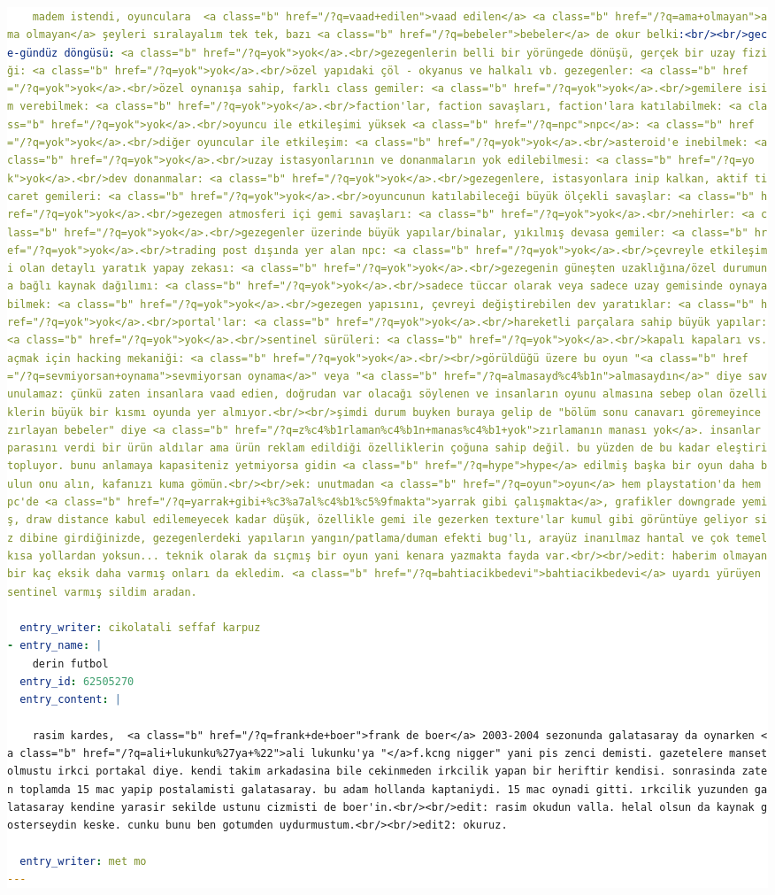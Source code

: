 ```yaml
    madem istendi, oyunculara  <a class="b" href="/?q=vaad+edilen">vaad edilen</a> <a class="b" href="/?q=ama+olmayan">ama olmayan</a> şeyleri sıralayalım tek tek, bazı <a class="b" href="/?q=bebeler">bebeler</a> de okur belki:<br/><br/>gece-gündüz döngüsü: <a class="b" href="/?q=yok">yok</a>.<br/>gezegenlerin belli bir yörüngede dönüşü, gerçek bir uzay fiziği: <a class="b" href="/?q=yok">yok</a>.<br/>özel yapıdaki çöl - okyanus ve halkalı vb. gezegenler: <a class="b" href="/?q=yok">yok</a>.<br/>özel oynanışa sahip, farklı class gemiler: <a class="b" href="/?q=yok">yok</a>.<br/>gemilere isim verebilmek: <a class="b" href="/?q=yok">yok</a>.<br/>faction'lar, faction savaşları, faction'lara katılabilmek: <a class="b" href="/?q=yok">yok</a>.<br/>oyuncu ile etkileşimi yüksek <a class="b" href="/?q=npc">npc</a>: <a class="b" href="/?q=yok">yok</a>.<br/>diğer oyuncular ile etkileşim: <a class="b" href="/?q=yok">yok</a>.<br/>asteroid'e inebilmek: <a class="b" href="/?q=yok">yok</a>.<br/>uzay istasyonlarının ve donanmaların yok edilebilmesi: <a class="b" href="/?q=yok">yok</a>.<br/>dev donanmalar: <a class="b" href="/?q=yok">yok</a>.<br/>gezegenlere, istasyonlara inip kalkan, aktif ticaret gemileri: <a class="b" href="/?q=yok">yok</a>.<br/>oyuncunun katılabileceği büyük ölçekli savaşlar: <a class="b" href="/?q=yok">yok</a>.<br/>gezegen atmosferi içi gemi savaşları: <a class="b" href="/?q=yok">yok</a>.<br/>nehirler: <a class="b" href="/?q=yok">yok</a>.<br/>gezegenler üzerinde büyük yapılar/binalar, yıkılmış devasa gemiler: <a class="b" href="/?q=yok">yok</a>.<br/>trading post dışında yer alan npc: <a class="b" href="/?q=yok">yok</a>.<br/>çevreyle etkileşimi olan detaylı yaratık yapay zekası: <a class="b" href="/?q=yok">yok</a>.<br/>gezegenin güneşten uzaklığına/özel durumuna bağlı kaynak dağılımı: <a class="b" href="/?q=yok">yok</a>.<br/>sadece tüccar olarak veya sadece uzay gemisinde oynayabilmek: <a class="b" href="/?q=yok">yok</a>.<br/>gezegen yapısını, çevreyi değiştirebilen dev yaratıklar: <a class="b" href="/?q=yok">yok</a>.<br/>portal'lar: <a class="b" href="/?q=yok">yok</a>.<br/>hareketli parçalara sahip büyük yapılar: <a class="b" href="/?q=yok">yok</a>.<br/>sentinel sürüleri: <a class="b" href="/?q=yok">yok</a>.<br/>kapalı kapaları vs. açmak için hacking mekaniği: <a class="b" href="/?q=yok">yok</a>.<br/><br/>görüldüğü üzere bu oyun "<a class="b" href="/?q=sevmiyorsan+oynama">sevmiyorsan oynama</a>" veya "<a class="b" href="/?q=almasayd%c4%b1n">almasaydın</a>" diye savunulamaz: çünkü zaten insanlara vaad edien, doğrudan var olacağı söylenen ve insanların oyunu almasına sebep olan özelliklerin büyük bir kısmı oyunda yer almıyor.<br/><br/>şimdi durum buyken buraya gelip de "bölüm sonu canavarı göremeyince zırlayan bebeler" diye <a class="b" href="/?q=z%c4%b1rlaman%c4%b1n+manas%c4%b1+yok">zırlamanın manası yok</a>. insanlar parasını verdi bir ürün aldılar ama ürün reklam edildiği özelliklerin çoğuna sahip değil. bu yüzden de bu kadar eleştiri topluyor. bunu anlamaya kapasiteniz yetmiyorsa gidin <a class="b" href="/?q=hype">hype</a> edilmiş başka bir oyun daha bulun onu alın, kafanızı kuma gömün.<br/><br/>ek: unutmadan <a class="b" href="/?q=oyun">oyun</a> hem playstation'da hem pc'de <a class="b" href="/?q=yarrak+gibi+%c3%a7al%c4%b1%c5%9fmakta">yarrak gibi çalışmakta</a>, grafikler downgrade yemiş, draw distance kabul edilemeyecek kadar düşük, özellikle gemi ile gezerken texture'lar kumul gibi görüntüye geliyor siz dibine girdiğinizde, gezegenlerdeki yapıların yangın/patlama/duman efekti bug'lı, arayüz inanılmaz hantal ve çok temel kısa yollardan yoksun... teknik olarak da sıçmış bir oyun yani kenara yazmakta fayda var.<br/><br/>edit: haberim olmayan bir kaç eksik daha varmış onları da ekledim. <a class="b" href="/?q=bahtiacikbedevi">bahtiacikbedevi</a> uyardı yürüyen sentinel varmış sildim aradan.
   
  entry_writer: cikolatali seffaf karpuz
- entry_name: |
    derin futbol
  entry_id: 62505270
  entry_content: |
    
    rasim kardes,  <a class="b" href="/?q=frank+de+boer">frank de boer</a> 2003-2004 sezonunda galatasaray da oynarken <a class="b" href="/?q=ali+lukunku%27ya+%22">ali lukunku'ya "</a>f.kcng nigger" yani pis zenci demisti. gazetelere manset olmustu irkci portakal diye. kendi takim arkadasina bile cekinmeden irkcilik yapan bir heriftir kendisi. sonrasinda zaten toplamda 15 mac yapip postalamisti galatasaray. bu adam hollanda kaptaniydi. 15 mac oynadi gitti. ırkcilik yuzunden galatasaray kendine yarasir sekilde ustunu cizmisti de boer'in.<br/><br/>edit: rasim okudun valla. helal olsun da kaynak gosterseydin keske. cunku bunu ben gotumden uydurmustum.<br/><br/>edit2: okuruz.
   
  entry_writer: met mo
---
```

